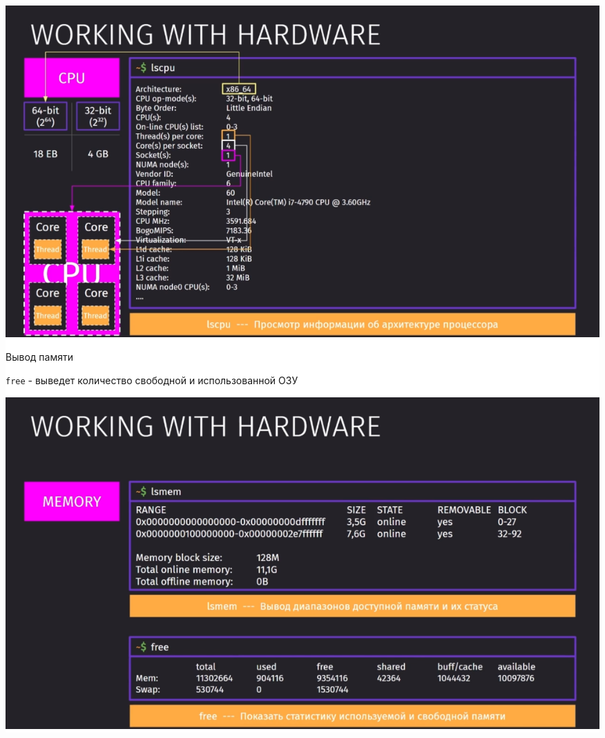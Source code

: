 ![](_png/4d59ef0d689952118162147fb00bbe08.png)

Вывод памяти

`free` - выведет количество свободной и использованной ОЗУ

![](_png/24d441b0505430117f9e9a034c3677a1.png)
